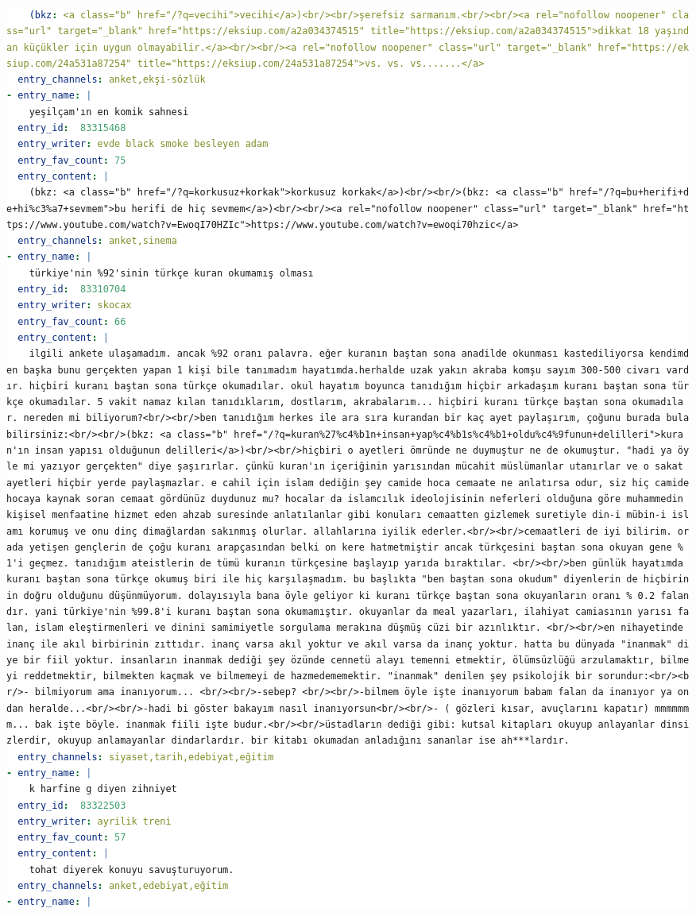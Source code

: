 ```yaml
    (bkz: <a class="b" href="/?q=vecihi">vecihi</a>)<br/><br/>şerefsiz sarmanım.<br/><br/><a rel="nofollow noopener" class="url" target="_blank" href="https://eksiup.com/a2a034374515" title="https://eksiup.com/a2a034374515">dikkat 18 yaşından küçükler için uygun olmayabilir.</a><br/><br/><a rel="nofollow noopener" class="url" target="_blank" href="https://eksiup.com/24a531a87254" title="https://eksiup.com/24a531a87254">vs. vs. vs.......</a>
  entry_channels: anket,ekşi-sözlük
- entry_name: |
    yeşilçam'ın en komik sahnesi
  entry_id:  83315468
  entry_writer: evde black smoke besleyen adam
  entry_fav_count: 75
  entry_content: |
    (bkz: <a class="b" href="/?q=korkusuz+korkak">korkusuz korkak</a>)<br/><br/>(bkz: <a class="b" href="/?q=bu+herifi+de+hi%c3%a7+sevmem">bu herifi de hiç sevmem</a>)<br/><br/><a rel="nofollow noopener" class="url" target="_blank" href="https://www.youtube.com/watch?v=EwoqI70HZIc">https://www.youtube.com/watch?v=ewoqi70hzic</a>
  entry_channels: anket,sinema
- entry_name: |
    türkiye'nin %92'sinin türkçe kuran okumamış olması
  entry_id:  83310704
  entry_writer: skocax
  entry_fav_count: 66
  entry_content: |
    ilgili ankete ulaşamadım. ancak %92 oranı palavra. eğer kuranın baştan sona anadilde okunması kastediliyorsa kendimden başka bunu gerçekten yapan 1 kişi bile tanımadım hayatımda.herhalde uzak yakın akraba komşu sayım 300-500 civarı vardır. hiçbiri kuranı baştan sona türkçe okumadılar. okul hayatım boyunca tanıdığım hiçbir arkadaşım kuranı baştan sona türkçe okumadılar. 5 vakit namaz kılan tanıdıklarım, dostlarım, akrabalarım... hiçbiri kuranı türkçe baştan sona okumadılar. nereden mi biliyorum?<br/><br/>ben tanıdığım herkes ile ara sıra kurandan bir kaç ayet paylaşırım, çoğunu burada bulabilirsiniz:<br/><br/>(bkz: <a class="b" href="/?q=kuran%27%c4%b1n+insan+yap%c4%b1s%c4%b1+oldu%c4%9funun+delilleri">kuran'ın insan yapısı olduğunun delilleri</a>)<br/><br/>hiçbiri o ayetleri ömründe ne duymuştur ne de okumuştur. "hadi ya öyle mi yazıyor gerçekten" diye şaşırırlar. çünkü kuran'ın içeriğinin yarısından mücahit müslümanlar utanırlar ve o sakat ayetleri hiçbir yerde paylaşmazlar. e cahil için islam dediğin şey camide hoca cemaate ne anlatırsa odur, siz hiç camide hocaya kaynak soran cemaat gördünüz duydunuz mu? hocalar da islamcılık ideolojisinin neferleri olduğuna göre muhammedin kişisel menfaatine hizmet eden ahzab suresinde anlatılanlar gibi konuları cemaatten gizlemek suretiyle din-i mübin-i islamı korumuş ve onu dinç dimağlardan sakınmış olurlar. allahlarına iyilik ederler.<br/><br/>cemaatleri de iyi bilirim. orada yetişen gençlerin de çoğu kuranı arapçasından belki on kere hatmetmiştir ancak türkçesini baştan sona okuyan gene %1'i geçmez. tanıdığım ateistlerin de tümü kuranın türkçesine başlayıp yarıda bıraktılar. <br/><br/>ben günlük hayatımda kuranı baştan sona türkçe okumuş biri ile hiç karşılaşmadım. bu başlıkta "ben baştan sona okudum" diyenlerin de hiçbirinin doğru olduğunu düşünmüyorum. dolayısıyla bana öyle geliyor ki kuranı türkçe baştan sona okuyanların oranı % 0.2 falandır. yani türkiye'nin %99.8'i kuranı baştan sona okumamıştır. okuyanlar da meal yazarları, ilahiyat camiasının yarısı falan, islam eleştirmenleri ve dinini samimiyetle sorgulama merakına düşmüş cüzi bir azınlıktır. <br/><br/>en nihayetinde inanç ile akıl birbirinin zıttıdır. inanç varsa akıl yoktur ve akıl varsa da inanç yoktur. hatta bu dünyada "inanmak" diye bir fiil yoktur. insanların inanmak dediği şey özünde cennetü alayı temenni etmektir, ölümsüzlüğü arzulamaktır, bilmeyi reddetmektir, bilmekten kaçmak ve bilmemeyi de hazmedememektir. "inanmak" denilen şey psikolojik bir sorundur:<br/><br/>- bilmiyorum ama inanıyorum... <br/><br/>-sebep? <br/><br/>-bilmem öyle işte inanıyorum babam falan da inanıyor ya ondan heralde...<br/><br/>-hadi bi göster bakayım nasıl inanıyorsun<br/><br/>- ( gözleri kısar, avuçlarını kapatır) mmmmmmm... bak işte böyle. inanmak fiili işte budur.<br/><br/>üstadların dediği gibi: kutsal kitapları okuyup anlayanlar dinsizlerdir, okuyup anlamayanlar dindarlardır. bir kitabı okumadan anladığını sananlar ise ah***lardır.
  entry_channels: siyaset,tarih,edebiyat,eğitim
- entry_name: |
    k harfine g diyen zihniyet
  entry_id:  83322503
  entry_writer: ayrilik treni
  entry_fav_count: 57
  entry_content: |
    tohat diyerek konuyu savuşturuyorum.
  entry_channels: anket,edebiyat,eğitim
- entry_name: |
```